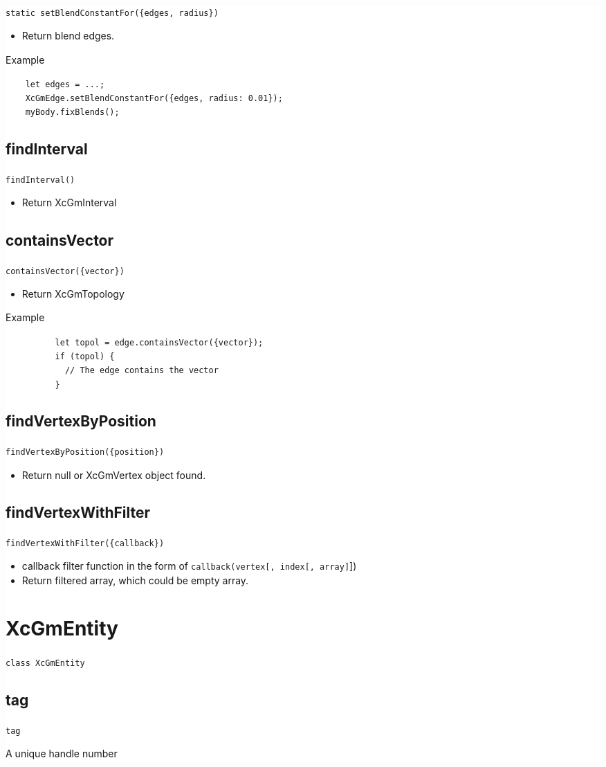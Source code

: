 `static setBlendConstantFor({edges, radius})`

* Return blend edges.

Example

```
    let edges = ...;
    XcGmEdge.setBlendConstantFor({edges, radius: 0.01});
    myBody.fixBlends();
```

## findInterval

`findInterval()`

* Return XcGmInterval

## containsVector

`containsVector({vector})`

* Return XcGmTopology

Example

```
          let topol = edge.containsVector({vector});
          if (topol) {
            // The edge contains the vector
          }
```

## findVertexByPosition

`findVertexByPosition({position})`

* Return null or XcGmVertex object found.

## findVertexWithFilter

`findVertexWithFilter({callback})`

* callback filter function in the form of `callback(vertex[, index[, array]`])
* Return filtered array, which could be empty array.

# XcGmEntity

`class XcGmEntity`

## tag

`tag`

A unique handle number
